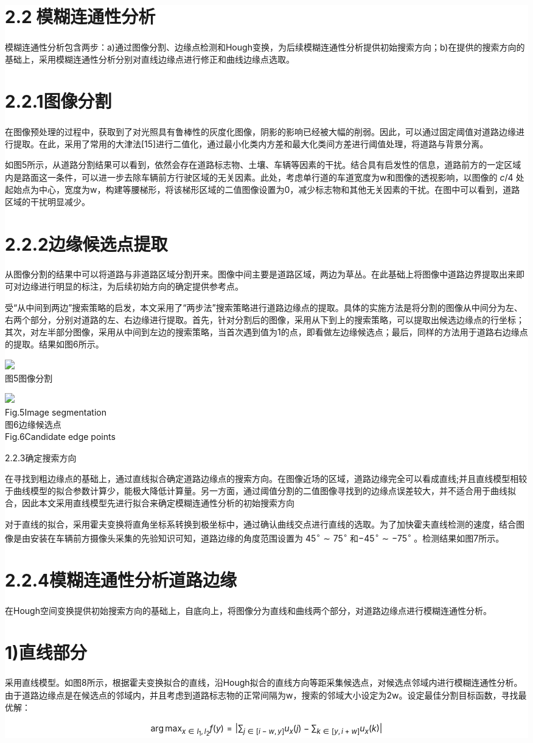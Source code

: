 # 2.2 模糊连通性分析

模糊连通性分析包含两步：a)通过图像分割、边缘点检测和Hough变换，为后续模糊连通性分析提供初始搜索方向；b)在提供的搜索方向的基础上，采用模糊连通性分析分别对直线边缘点进行修正和曲线边缘点选取。

# 2.2.1图像分割

在图像预处理的过程中，获取到了对光照具有鲁棒性的灰度化图像，阴影的影响已经被大幅的削弱。因此，可以通过固定阈值对道路边缘进行提取。在此，采用了常用的大津法[15]进行二值化，通过最小化类内方差和最大化类间方差进行阈值处理，将道路与背景分离。

如图5所示，从道路分割结果可以看到，依然会存在道路标志物、土壤、车辆等因素的干扰。结合具有启发性的信息，道路前方的一定区域内是路面这一条件，可以进一步去除车辆前方行驶区域的无关因素。此处，考虑单行道的车道宽度为w和图像的透视影响，以图像的 $c / 4$ 处起始点为中心，宽度为w，构建等腰梯形，将该梯形区域的二值图像设置为0，减少标志物和其他无关因素的干扰。在图中可以看到，道路区域的干扰明显减少。

# 2.2.2边缘候选点提取

从图像分割的结果中可以将道路与非道路区域分割开来。图像中间主要是道路区域，两边为草丛。在此基础上将图像中道路边界提取出来即可对边缘进行明显的标注，为后续初始方向的确定提供参考点。

受“从中间到两边”搜索策略的启发，本文采用了“两步法”搜索策略进行道路边缘点的提取。具体的实施方法是将分割的图像从中间分为左、右两个部分，分别对道路的左、右边缘进行提取。首先，针对分割后的图像，采用从下到上的搜索策略，可以提取出候选边缘点的行坐标；其次，对左半部分图像，采用从中间到左边的搜索策略，当首次遇到值为1的点，即看做左边缘候选点；最后，同样的方法用于道路右边缘点的提取。结果如图6所示。

![](images/532d925d76327ee4713f943c1fa430d91164123ac9bfc3fea5d230ca65fceca3.jpg)  
图5图像分割

![](images/137e4ec4f1cf6baeb1a54d7b41298bbba1ad101351d66dad967089025d7521ea.jpg)  
Fig.5Image segmentation   
图6边缘候选点  
Fig.6Candidate edge points

2.2.3确定搜索方向

在寻找到粗边缘点的基础上，通过直线拟合确定道路边缘点的搜索方向。在图像近场的区域，道路边缘完全可以看成直线;并且直线模型相较于曲线模型的拟合参数计算少，能极大降低计算量。另一方面，通过阈值分割的二值图像寻找到的边缘点误差较大，并不适合用于曲线拟合，因此本文采用直线模型先进行拟合来确定模糊连通性分析的初始搜索方向

对于直线的拟合，采用霍夫变换将直角坐标系转换到极坐标中，通过确认曲线交点进行直线的选取。为了加快霍夫直线检测的速度，结合图像是由安装在车辆前方摄像头采集的先验知识可知，道路边缘的角度范围设置为 $4 5 ^ { \circ } \sim 7 5 ^ { \circ }$ 和$- 4 5 ^ { \circ } \sim - 7 5 ^ { \circ }$ 。检测结果如图7所示。

# 2.2.4模糊连通性分析道路边缘

在Hough空间变换提供初始搜索方向的基础上，自底向上，将图像分为直线和曲线两个部分，对道路边缘点进行模糊连通性分析。

# 1)直线部分

采用直线模型。如图8所示，根据霍夫变换拟合的直线，沿Hough拟合的直线方向等距采集候选点，对候选点邻域内进行模糊连通性分析。由于道路边缘点是在候选点的邻域内，并且考虑到道路标志物的正常间隔为w，搜索的邻域大小设定为2w。设定最佳分割目标函数，寻找最优解：

$$
\arg \operatorname* { m a x } _ { x \in I _ { 1 } , l _ { 2 } } f ( y ) = \left| \sum _ { j \in [ i - w , y ] } u _ { x } ( j ) - \sum _ { k \in [ y , i + w ] } u _ { x } ( k ) \right|
$$
